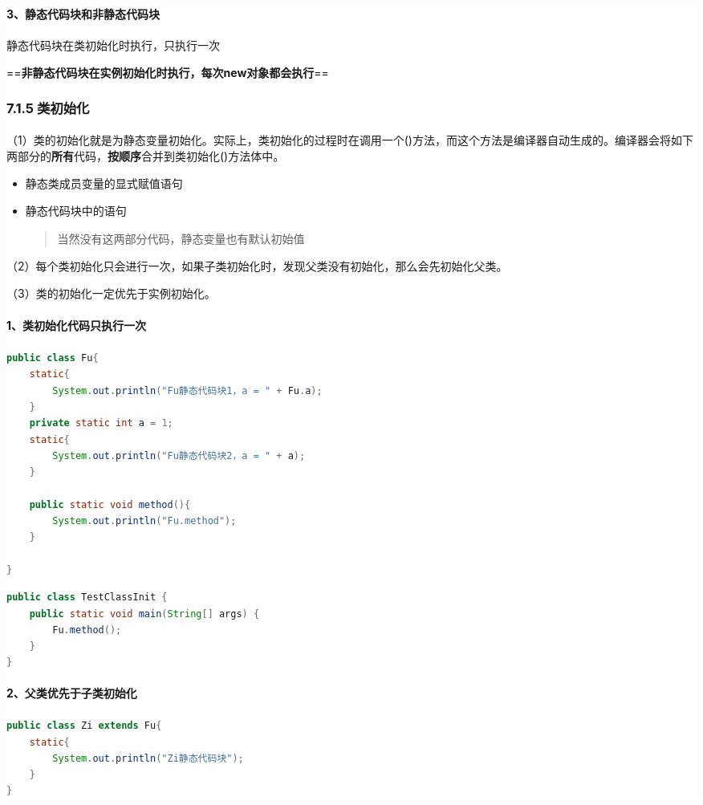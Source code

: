 #### 3、静态代码块和非静态代码块

静态代码块在类初始化时执行，只执行一次

==**非静态代码块在实例初始化时执行，每次new对象都会执行**==

### 7.1.5 类初始化

（1）类的初始化就是为静态变量初始化。实际上，类初始化的过程时在调用一个<clinit>()方法，而这个方法是编译器自动生成的。编译器会将如下两部分的**所有**代码，**按顺序**合并到类初始化<clinit>()方法体中。

-  静态类成员变量的显式赋值语句

- 静态代码块中的语句

  > 当然没有这两部分代码，静态变量也有默认初始值


（2）每个类初始化只会进行一次，如果子类初始化时，发现父类没有初始化，那么会先初始化父类。

（3）类的初始化一定优先于实例初始化。

#### 1、类初始化代码只执行一次

```java
public class Fu{
    static{
        System.out.println("Fu静态代码块1，a = " + Fu.a);
    }
    private static int a = 1;
    static{
        System.out.println("Fu静态代码块2，a = " + a);
    }
    
    public static void method(){
        System.out.println("Fu.method");
    }

}
```

```java
public class TestClassInit {
    public static void main(String[] args) {
        Fu.method();
    }
}
```

#### 2、父类优先于子类初始化

```java
public class Zi extends Fu{
    static{
        System.out.println("Zi静态代码块");
    }
}
```
